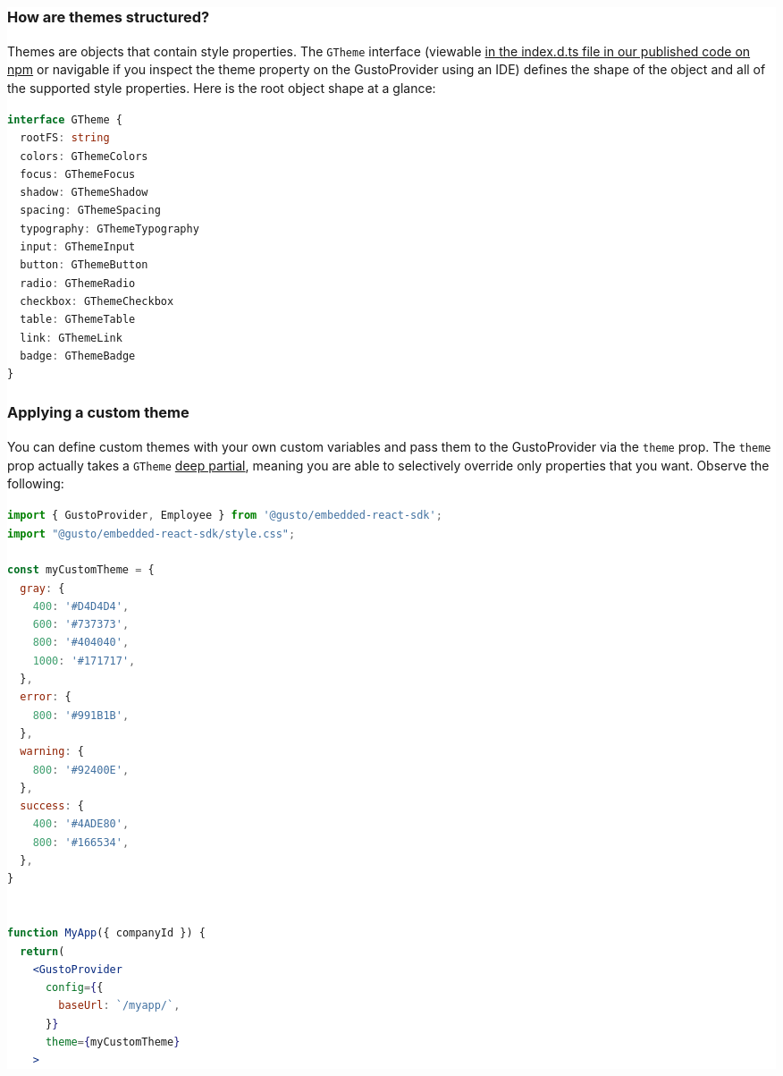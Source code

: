 ### How are themes structured?

Themes are objects that contain style properties. The `GTheme` interface (viewable [in the index.d.ts file in our published code on npm](https://www.npmjs.com/package/@gusto/embedded-react-sdk?activeTab=code) or navigable if you inspect the theme property on the GustoProvider using an IDE) defines the shape of the object and all of the supported style properties. Here is the root object shape at a glance:

```typescript
interface GTheme {
  rootFS: string
  colors: GThemeColors
  focus: GThemeFocus
  shadow: GThemeShadow
  spacing: GThemeSpacing
  typography: GThemeTypography
  input: GThemeInput
  button: GThemeButton
  radio: GThemeRadio
  checkbox: GThemeCheckbox
  table: GThemeTable
  link: GThemeLink
  badge: GThemeBadge
}
```

### Applying a custom theme

You can define custom themes with your own custom variables and pass them to the GustoProvider via the `theme` prop. The `theme` prop actually takes a `GTheme` [deep partial](https://dev.to/perennialautodidact/adventures-in-typescript-deeppartial-2f2a), meaning you are able to selectively override only properties that you want. Observe the following:

```jsx
import { GustoProvider, Employee } from '@gusto/embedded-react-sdk';
import "@gusto/embedded-react-sdk/style.css";

const myCustomTheme = {
  gray: {
    400: '#D4D4D4',
    600: '#737373',
    800: '#404040',
    1000: '#171717',
  },
  error: {
    800: '#991B1B',
  },
  warning: {
    800: '#92400E',
  },
  success: {
    400: '#4ADE80',
    800: '#166534',
  },
}


function MyApp({ companyId }) {
  return(
    <GustoProvider
      config={{
        baseUrl: `/myapp/`,
      }}
      theme={myCustomTheme}
    >
```